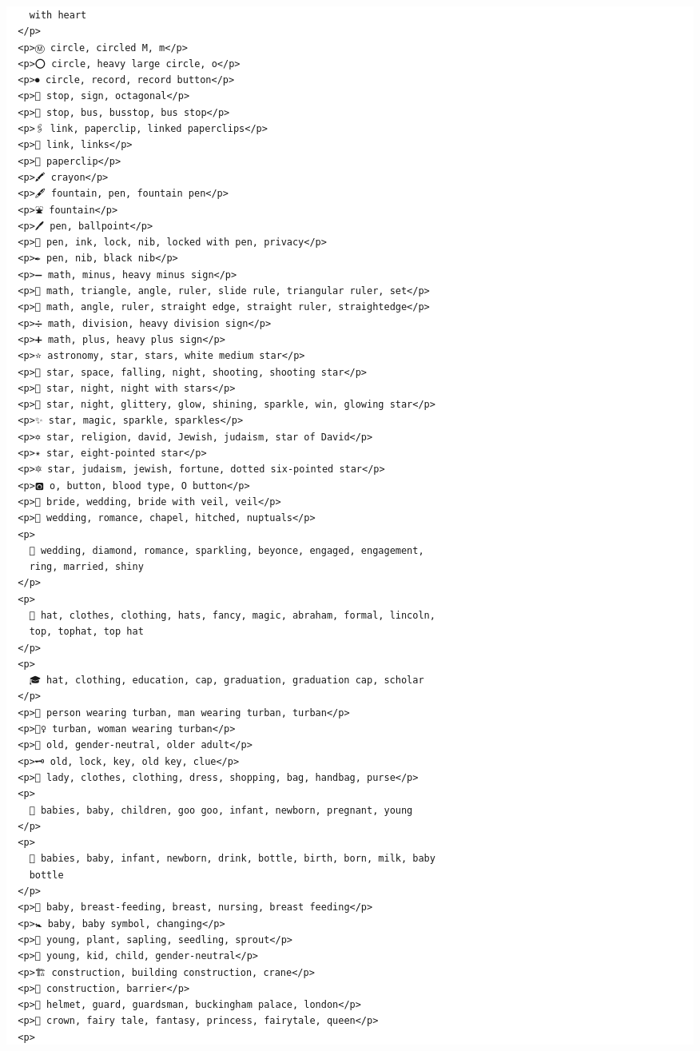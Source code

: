         with heart
      </p>
      <p>Ⓜ circle, circled M, m</p>
      <p>⭕ circle, heavy large circle, o</p>
      <p>⏺ circle, record, record button</p>
      <p>🛑 stop, sign, octagonal</p>
      <p>🚏 stop, bus, busstop, bus stop</p>
      <p>🖇 link, paperclip, linked paperclips</p>
      <p>🔗 link, links</p>
      <p>📎 paperclip</p>
      <p>🖍 crayon</p>
      <p>🖋 fountain, pen, fountain pen</p>
      <p>⛲ fountain</p>
      <p>🖊 pen, ballpoint</p>
      <p>🔏 pen, ink, lock, nib, locked with pen, privacy</p>
      <p>✒ pen, nib, black nib</p>
      <p>➖ math, minus, heavy minus sign</p>
      <p>📐 math, triangle, angle, ruler, slide rule, triangular ruler, set</p>
      <p>📏 math, angle, ruler, straight edge, straight ruler, straightedge</p>
      <p>➗ math, division, heavy division sign</p>
      <p>➕ math, plus, heavy plus sign</p>
      <p>⭐ astronomy, star, stars, white medium star</p>
      <p>🌠 star, space, falling, night, shooting, shooting star</p>
      <p>🌃 star, night, night with stars</p>
      <p>🌟 star, night, glittery, glow, shining, sparkle, win, glowing star</p>
      <p>✨ star, magic, sparkle, sparkles</p>
      <p>✡ star, religion, david, Jewish, judaism, star of David</p>
      <p>✴ star, eight-pointed star</p>
      <p>🔯 star, judaism, jewish, fortune, dotted six-pointed star</p>
      <p>🅾 o, button, blood type, O button</p>
      <p>👰 bride, wedding, bride with veil, veil</p>
      <p>💒 wedding, romance, chapel, hitched, nuptuals</p>
      <p>
        💍 wedding, diamond, romance, sparkling, beyonce, engaged, engagement,
        ring, married, shiny
      </p>
      <p>
        🎩 hat, clothes, clothing, hats, fancy, magic, abraham, formal, lincoln,
        top, tophat, top hat
      </p>
      <p>
        🎓 hat, clothing, education, cap, graduation, graduation cap, scholar
      </p>
      <p>👳 person wearing turban, man wearing turban, turban</p>
      <p>👳‍♀ turban, woman wearing turban</p>
      <p>🧓 old, gender-neutral, older adult</p>
      <p>🗝 old, lock, key, old key, clue</p>
      <p>👜 lady, clothes, clothing, dress, shopping, bag, handbag, purse</p>
      <p>
        👶 babies, baby, children, goo goo, infant, newborn, pregnant, young
      </p>
      <p>
        🍼 babies, baby, infant, newborn, drink, bottle, birth, born, milk, baby
        bottle
      </p>
      <p>🤱 baby, breast-feeding, breast, nursing, breast feeding</p>
      <p>🚼 baby, baby symbol, changing</p>
      <p>🌱 young, plant, sapling, seedling, sprout</p>
      <p>🧒 young, kid, child, gender-neutral</p>
      <p>🏗 construction, building construction, crane</p>
      <p>🚧 construction, barrier</p>
      <p>💂 helmet, guard, guardsman, buckingham palace, london</p>
      <p>👸 crown, fairy tale, fantasy, princess, fairytale, queen</p>
      <p>